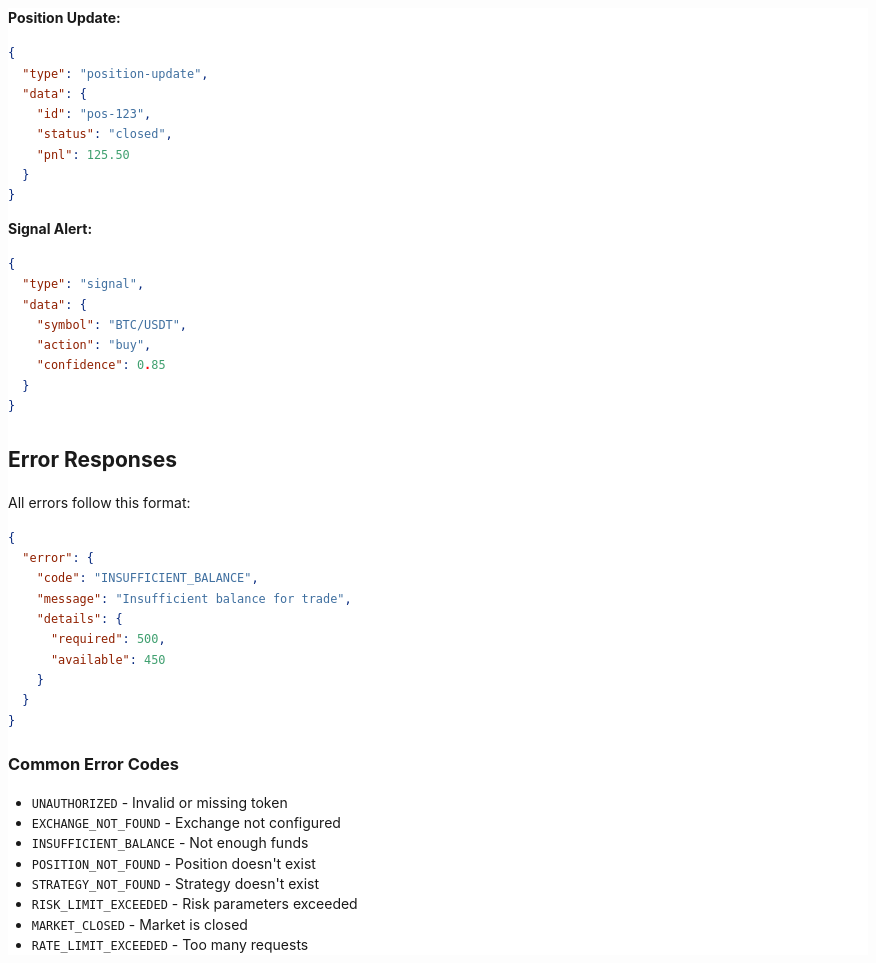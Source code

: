 **Position Update:**
```json
{
  "type": "position-update",
  "data": {
    "id": "pos-123",
    "status": "closed",
    "pnl": 125.50
  }
}
```

**Signal Alert:**
```json
{
  "type": "signal",
  "data": {
    "symbol": "BTC/USDT",
    "action": "buy",
    "confidence": 0.85
  }
}
```

## Error Responses

All errors follow this format:

```json
{
  "error": {
    "code": "INSUFFICIENT_BALANCE",
    "message": "Insufficient balance for trade",
    "details": {
      "required": 500,
      "available": 450
    }
  }
}
```

### Common Error Codes
- `UNAUTHORIZED` - Invalid or missing token
- `EXCHANGE_NOT_FOUND` - Exchange not configured
- `INSUFFICIENT_BALANCE` - Not enough funds
- `POSITION_NOT_FOUND` - Position doesn't exist
- `STRATEGY_NOT_FOUND` - Strategy doesn't exist
- `RISK_LIMIT_EXCEEDED` - Risk parameters exceeded
- `MARKET_CLOSED` - Market is closed
- `RATE_LIMIT_EXCEEDED` - Too many requests